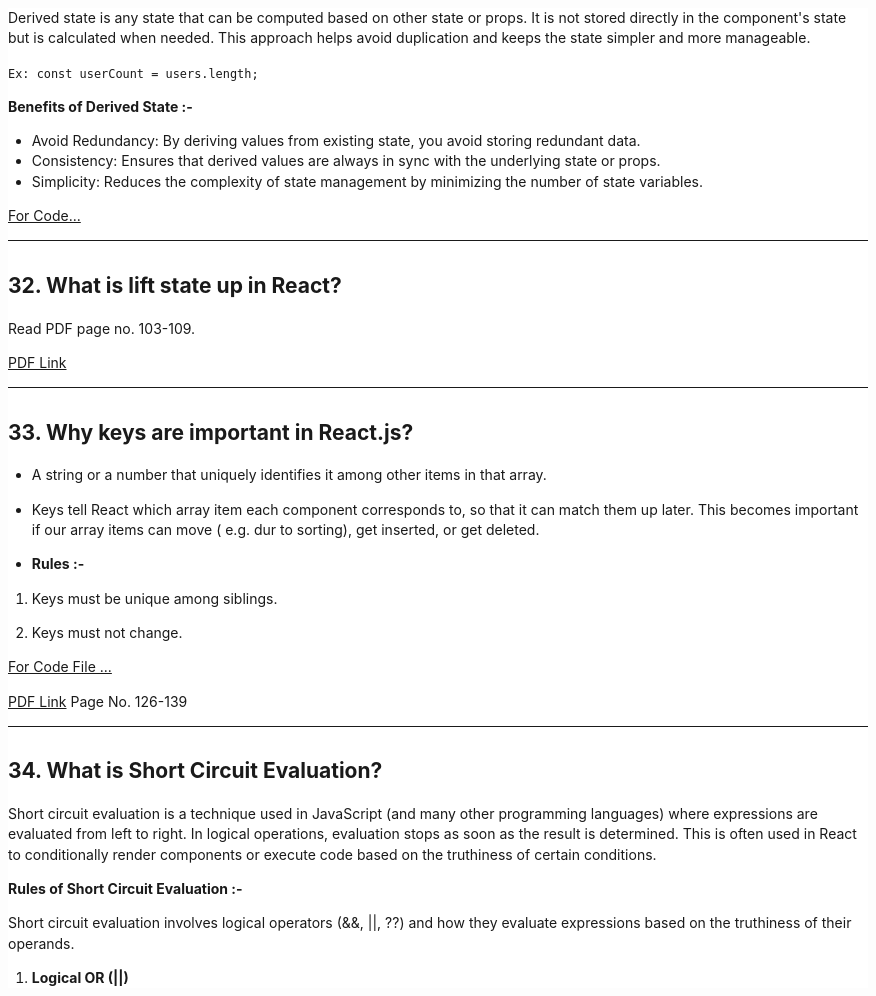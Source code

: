 Derived state is any state that can be computed based on other state or props. It is not stored directly in the component's state but is calculated when needed. This approach helps avoid duplication and keeps the state simpler and more manageable.

`Ex: const userCount = users.length;`

**Benefits of Derived State :-**

- Avoid Redundancy: By deriving values from existing state, you avoid storing redundant data.
- Consistency: Ensures that derived values are always in sync with the underlying state or props.
- Simplicity: Reduces the complexity of state management by minimizing the number of state variables.

[For Code...](./src/Topics/Hooks/DerivedState.jsx)

---

## 32. What is lift state up in React?

Read PDF page no. 103-109.

[PDF Link](../React.js%202025_Full%20Notes_.pdf)

---

## 33. Why keys are important in React.js?

- A string or a number that uniquely identifies it among other items in that array.

- Keys tell React which array item each component corresponds to, so that it can match them up later. This becomes important if our array items can move ( e.g. dur to sorting), get inserted, or get deleted.

- **Rules :-**

1. Keys must be unique among siblings.

2. Keys must not change.

[For Code File ...](./src/Topics/Keys.jsx)

[PDF Link](../React.js%202025_Full%20Notes_.pdf) Page No. 126-139

---

## 34. What is Short Circuit Evaluation?

Short circuit evaluation is a technique used in JavaScript (and many other programming languages) where expressions are evaluated from left to right. In logical operations, evaluation stops as soon as the result is determined. This is often used in React to conditionally render components or execute code based on the truthiness of certain conditions.

**Rules of Short Circuit Evaluation :-**

Short circuit evaluation involves logical operators (&&, ||, ??) and how they evaluate expressions based on the truthiness of their operands.

1. **Logical OR (||)**
